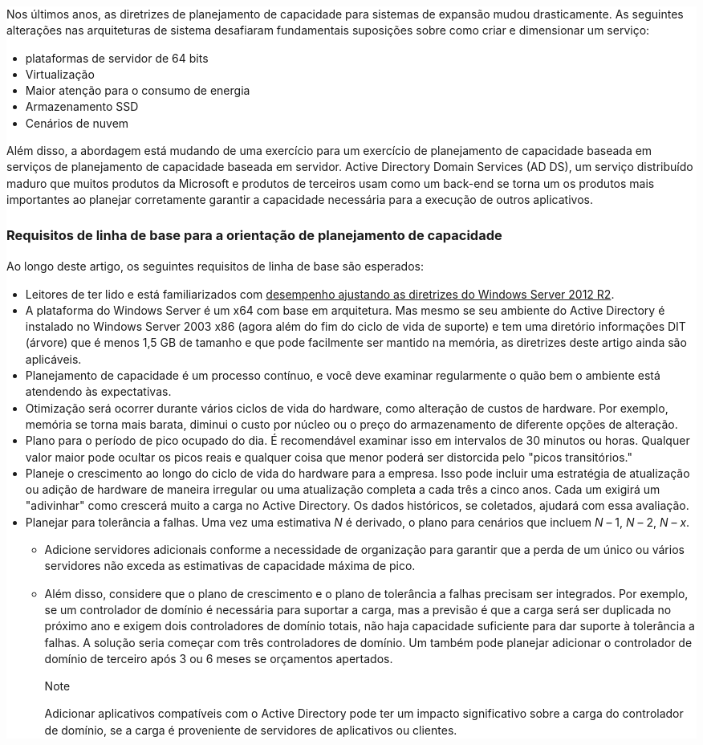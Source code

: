 Nos últimos anos, as diretrizes de planejamento de capacidade para sistemas de expansão mudou drasticamente. As seguintes alterações nas arquiteturas de sistema desafiaram fundamentais suposições sobre como criar e dimensionar um serviço:

- plataformas de servidor de 64 bits  
- Virtualização  
- Maior atenção para o consumo de energia  
- Armazenamento SSD  
- Cenários de nuvem  

Além disso, a abordagem está mudando de uma exercício para um exercício de planejamento de capacidade baseada em serviços de planejamento de capacidade baseada em servidor. Active Directory Domain Services (AD DS), um serviço distribuído maduro que muitos produtos da Microsoft e produtos de terceiros usam como um back-end se torna um os produtos mais importantes ao planejar corretamente garantir a capacidade necessária para a execução de outros aplicativos.

### <a name="baseline-requirements-for-capacity-planning-guidance"></a>Requisitos de linha de base para a orientação de planejamento de capacidade

Ao longo deste artigo, os seguintes requisitos de linha de base são esperados:

- Leitores de ter lido e está familiarizados com [desempenho ajustando as diretrizes do Windows Server 2012 R2](https://docs.microsoft.com/previous-versions//dn529133(v=vs.85)).
- A plataforma do Windows Server é um x64 com base em arquitetura. Mas mesmo se seu ambiente do Active Directory é instalado no Windows Server 2003 x86 (agora além do fim do ciclo de vida de suporte) e tem uma diretório informações DIT (árvore) que é menos 1,5 GB de tamanho e que pode facilmente ser mantido na memória, as diretrizes deste artigo ainda são aplicáveis.
- Planejamento de capacidade é um processo contínuo, e você deve examinar regularmente o quão bem o ambiente está atendendo às expectativas.
- Otimização será ocorrer durante vários ciclos de vida do hardware, como alteração de custos de hardware. Por exemplo, memória se torna mais barata, diminui o custo por núcleo ou o preço do armazenamento de diferente opções de alteração.
- Plano para o período de pico ocupado do dia. É recomendável examinar isso em intervalos de 30 minutos ou horas. Qualquer valor maior pode ocultar os picos reais e qualquer coisa que menor poderá ser distorcida pelo "picos transitórios."
- Planeje o crescimento ao longo do ciclo de vida do hardware para a empresa. Isso pode incluir uma estratégia de atualização ou adição de hardware de maneira irregular ou uma atualização completa a cada três a cinco anos. Cada um exigirá um "adivinhar" como crescerá muito a carga no Active Directory. Os dados históricos, se coletados, ajudará com essa avaliação. 
- Planejar para tolerância a falhas. Uma vez uma estimativa *N* é derivado, o plano para cenários que incluem *N* &ndash; 1, *N* &ndash; 2, *N* &ndash; *x*.
  - Adicione servidores adicionais conforme a necessidade de organização para garantir que a perda de um único ou vários servidores não exceda as estimativas de capacidade máxima de pico.
  - Além disso, considere que o plano de crescimento e o plano de tolerância a falhas precisam ser integrados. Por exemplo, se um controlador de domínio é necessária para suportar a carga, mas a previsão é que a carga será ser duplicada no próximo ano e exigem dois controladores de domínio totais, não haja capacidade suficiente para dar suporte à tolerância a falhas. A solução seria começar com três controladores de domínio. Um também pode planejar adicionar o controlador de domínio de terceiro após 3 ou 6 meses se orçamentos apertados.

    >[!NOTE]
    >Adicionar aplicativos compatíveis com o Active Directory pode ter um impacto significativo sobre a carga do controlador de domínio, se a carga é proveniente de servidores de aplicativos ou clientes.
